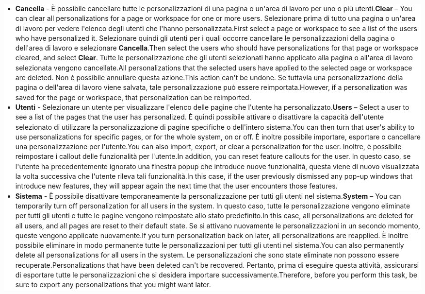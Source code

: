 - <span data-ttu-id="d7d62-342">**Cancella** - È possibile cancellare tutte le personalizzazioni di una pagina o un'area di lavoro per uno o più utenti.</span><span class="sxs-lookup"><span data-stu-id="d7d62-342">**Clear** – You can clear all personalizations for a page or workspace for one or more users.</span></span> <span data-ttu-id="d7d62-343">Selezionare prima di tutto una pagina o un'area di lavoro per vedere l'elenco degli utenti che l'hanno personalizzata.</span><span class="sxs-lookup"><span data-stu-id="d7d62-343">First select a page or workspace to see a list of the users who have personalized it.</span></span> <span data-ttu-id="d7d62-344">Selezionare quindi gli utenti per i quali occorre cancellare le personalizzazioni della pagina o dell'area di lavoro e selezionare **Cancella**.</span><span class="sxs-lookup"><span data-stu-id="d7d62-344">Then select the users who should have personalizations for that page or workspace cleared, and select **Clear**.</span></span> <span data-ttu-id="d7d62-345">Tutte le personalizzazione che gli utenti selezionati hanno applicato alla pagina o all'area di lavoro selezionata vengono cancellate.</span><span class="sxs-lookup"><span data-stu-id="d7d62-345">All personalizations that the selected users have applied to the selected page or workspace are deleted.</span></span> <span data-ttu-id="d7d62-346">Non è possibile annullare questa azione.</span><span class="sxs-lookup"><span data-stu-id="d7d62-346">This action can't be undone.</span></span> <span data-ttu-id="d7d62-347">Se tuttavia una personalizzazione della pagina o dell'area di lavoro viene salvata, tale personalizzazione può essere reimportata.</span><span class="sxs-lookup"><span data-stu-id="d7d62-347">However, if a personalization was saved for the page or workspace, that personalization can be reimported.</span></span>
- <span data-ttu-id="d7d62-348">**Utenti** - Selezionare un utente per visualizzare l'elenco delle pagine che l'utente ha personalizzato.</span><span class="sxs-lookup"><span data-stu-id="d7d62-348">**Users** – Select a user to see a list of the pages that the user has personalized.</span></span> <span data-ttu-id="d7d62-349">È quindi possibile attivare o disattivare la capacità dell'utente selezionato di utilizzare la personalizzazione di pagine specifiche o dell'intero sistema.</span><span class="sxs-lookup"><span data-stu-id="d7d62-349">You can then turn that user's ability to use personalizations for specific pages, or for the whole system, on or off.</span></span> <span data-ttu-id="d7d62-350">È inoltre possibile importare, esportare o cancellare una personalizzazione per l'utente.</span><span class="sxs-lookup"><span data-stu-id="d7d62-350">You can also import, export, or clear a personalization for the user.</span></span> <span data-ttu-id="d7d62-351">Inoltre, è possibile reimpostare i callout delle funzionalità per l'utente.</span><span class="sxs-lookup"><span data-stu-id="d7d62-351">In addition, you can reset feature callouts for the user.</span></span> <span data-ttu-id="d7d62-352">In questo caso, se l'utente ha precedentemente ignorato una finestra popup che introduce nuove funzionalità, questa viene di nuovo visualizzata la volta successiva che l'utente rileva tali funzionalità.</span><span class="sxs-lookup"><span data-stu-id="d7d62-352">In this case, if the user previously dismissed any pop-up windows that introduce new features, they will appear again the next time that the user encounters those features.</span></span>
- <span data-ttu-id="d7d62-353">**Sistema** - È possibile disattivare temporaneamente la personalizzazione per tutti gli utenti nel sistema.</span><span class="sxs-lookup"><span data-stu-id="d7d62-353">**System** – You can temporarily turn off personalization for all users in the system.</span></span> <span data-ttu-id="d7d62-354">In questo caso, tutte le personalizzazione vengono eliminate per tutti gli utenti e tutte le pagine vengono reimpostate allo stato predefinito.</span><span class="sxs-lookup"><span data-stu-id="d7d62-354">In this case, all personalizations are deleted for all users, and all pages are reset to their default state.</span></span> <span data-ttu-id="d7d62-355">Se si attivano nuovamente le personalizzazioni in un secondo momento, queste vengono applicate nuovamente.</span><span class="sxs-lookup"><span data-stu-id="d7d62-355">If you turn personalization back on later, all personalizations are reapplied.</span></span> <span data-ttu-id="d7d62-356">È inoltre possibile eliminare in modo permanente tutte le personalizzazioni per tutti gli utenti nel sistema.</span><span class="sxs-lookup"><span data-stu-id="d7d62-356">You can also permanently delete all personalizations for all users in the system.</span></span> <span data-ttu-id="d7d62-357">Le personalizzazioni che sono state eliminate non possono essere recuperate.</span><span class="sxs-lookup"><span data-stu-id="d7d62-357">Personalizations that have been deleted can't be recovered.</span></span> <span data-ttu-id="d7d62-358">Pertanto, prima di eseguire questa attività, assicurarsi di esportare tutte le personalizzazioni che si desidera importare successivamente.</span><span class="sxs-lookup"><span data-stu-id="d7d62-358">Therefore, before you perform this task, be sure to export any personalizations that you might want later.</span></span>
